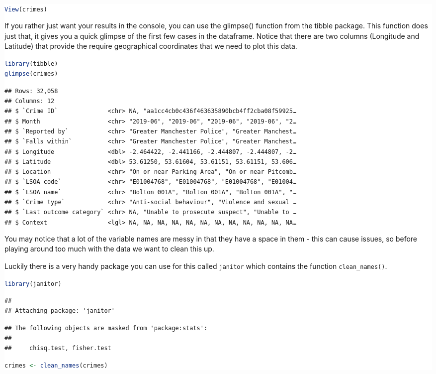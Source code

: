 
```r
View(crimes)
```

If you rather just want your results in the console, you can use the glimpse() function from the tibble package. This function does just that, it gives you a quick glimpse of the first few cases in the dataframe. Notice that there are two columns (Longitude and Latitude) that provide the require geographical coordinates that we need to plot this data.



```r
library(tibble)
glimpse(crimes)
```

```
## Rows: 32,058
## Columns: 12
## $ `Crime ID`              <chr> NA, "aa1cc4cb0c436f463635890bcb4ff2cba08f59925…
## $ Month                   <chr> "2019-06", "2019-06", "2019-06", "2019-06", "2…
## $ `Reported by`           <chr> "Greater Manchester Police", "Greater Manchest…
## $ `Falls within`          <chr> "Greater Manchester Police", "Greater Manchest…
## $ Longitude               <dbl> -2.464422, -2.441166, -2.444807, -2.444807, -2…
## $ Latitude                <dbl> 53.61250, 53.61604, 53.61151, 53.61151, 53.606…
## $ Location                <chr> "On or near Parking Area", "On or near Pitcomb…
## $ `LSOA code`             <chr> "E01004768", "E01004768", "E01004768", "E01004…
## $ `LSOA name`             <chr> "Bolton 001A", "Bolton 001A", "Bolton 001A", "…
## $ `Crime type`            <chr> "Anti-social behaviour", "Violence and sexual …
## $ `Last outcome category` <chr> NA, "Unable to prosecute suspect", "Unable to …
## $ Context                 <lgl> NA, NA, NA, NA, NA, NA, NA, NA, NA, NA, NA, NA…
```
You may notice that a lot of the variable names are messy in that they have a space in them - this can cause issues, so before playing around too much with the data we want to clean this up. 

Luckily there is a very handy package you can use for this called `janitor` which contains the function `clean_names()`. 



```r
library(janitor)
```

```
## 
## Attaching package: 'janitor'
```

```
## The following objects are masked from 'package:stats':
## 
##     chisq.test, fisher.test
```

```r
crimes <- clean_names(crimes)
```
